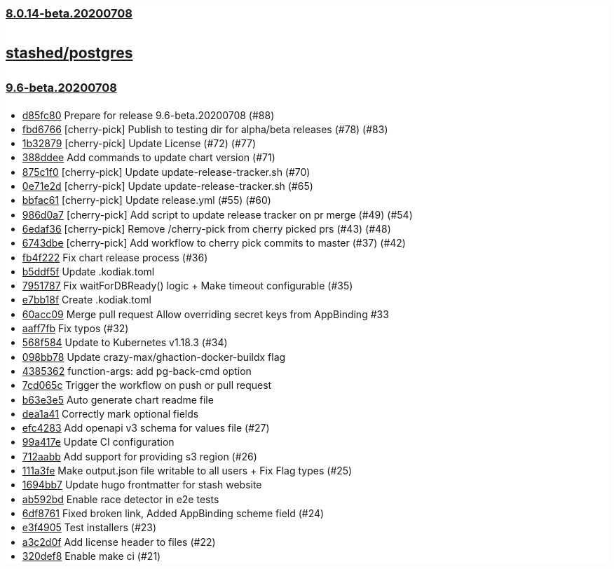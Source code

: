

### [8.0.14-beta.20200708](https://github.com/stashed/mysql/releases/tag/8.0.14-beta.20200708)




## [stashed/postgres](https://github.com/stashed/postgres)

### [9.6-beta.20200708](https://github.com/stashed/postgres/releases/tag/9.6-beta.20200708)

- [d85fc80](https://github.com/stashed/postgres/commit/d85fc80) Prepare for release 9.6-beta.20200708 (#88)
- [fbd6766](https://github.com/stashed/postgres/commit/fbd6766) [cherry-pick] Publish to testing dir for alpha/beta releases (#78) (#83)
- [1b32879](https://github.com/stashed/postgres/commit/1b32879) [cherry-pick] Update License (#72) (#77)
- [388ddee](https://github.com/stashed/postgres/commit/388ddee) Add commands to update chart version (#71)
- [875c1f0](https://github.com/stashed/postgres/commit/875c1f0) [cherry-pick] Update update-release-tracker.sh (#70)
- [0e71e2d](https://github.com/stashed/postgres/commit/0e71e2d) [cherry-pick] Update update-release-tracker.sh (#65)
- [bbfac61](https://github.com/stashed/postgres/commit/bbfac61) [cherry-pick] Update release.yml (#55) (#60)
- [986d0a7](https://github.com/stashed/postgres/commit/986d0a7) [cherry-pick] Add script to update release tracker on pr merge (#49) (#54)
- [6edaf36](https://github.com/stashed/postgres/commit/6edaf36) [cherry-pick] Remove /cherry-pick from cherry picked prs (#43) (#48)
- [6743dbe](https://github.com/stashed/postgres/commit/6743dbe) [cherry-pick] Add workflow to cherry pick commits to master (#37) (#42)
- [fb4f222](https://github.com/stashed/postgres/commit/fb4f222) Fix chart release process (#36)
- [b5ddf5f](https://github.com/stashed/postgres/commit/b5ddf5f) Update .kodiak.toml
- [7951787](https://github.com/stashed/postgres/commit/7951787) Fix waitForDBReady() logic + Make timeout configurable (#35)
- [e7bb18f](https://github.com/stashed/postgres/commit/e7bb18f) Create .kodiak.toml
- [60acc09](https://github.com/stashed/postgres/commit/60acc09) Merge pull request Allow overriding secret keys from AppBinding #33
- [aaff7fb](https://github.com/stashed/postgres/commit/aaff7fb) Fix typos (#32)
- [568f584](https://github.com/stashed/postgres/commit/568f584) Update to Kubernetes v1.18.3 (#34)
- [098bb78](https://github.com/stashed/postgres/commit/098bb78) Update crazy-max/ghaction-docker-buildx flag
- [4385362](https://github.com/stashed/postgres/commit/4385362) function-args: add pg-back-cmd option
- [7cd065c](https://github.com/stashed/postgres/commit/7cd065c) Trigger the workflow on push or pull request
- [b63e3e5](https://github.com/stashed/postgres/commit/b63e3e5) Auto generate chart readme file
- [dea1a41](https://github.com/stashed/postgres/commit/dea1a41) Correctly mark optional fields
- [efc4283](https://github.com/stashed/postgres/commit/efc4283) Add openapi v3 schema for values file (#27)
- [99a417e](https://github.com/stashed/postgres/commit/99a417e) Update CI configuration
- [712aabb](https://github.com/stashed/postgres/commit/712aabb) Add support for providing s3 region (#26)
- [111a3fe](https://github.com/stashed/postgres/commit/111a3fe) Make output.json file writable to all users + Fix Flag types (#25)
- [1694bb7](https://github.com/stashed/postgres/commit/1694bb7) Update hugo frontmatter for stash website
- [ab592bd](https://github.com/stashed/postgres/commit/ab592bd) Enable race detector in e2e tests
- [6df8761](https://github.com/stashed/postgres/commit/6df8761) Fixed broken link, Added AppBinding scheme field (#24)
- [e3f4905](https://github.com/stashed/postgres/commit/e3f4905) Test installers (#23)
- [a3c2d0f](https://github.com/stashed/postgres/commit/a3c2d0f) Add license header to files (#22)
- [320def8](https://github.com/stashed/postgres/commit/320def8) Enable make ci (#21)